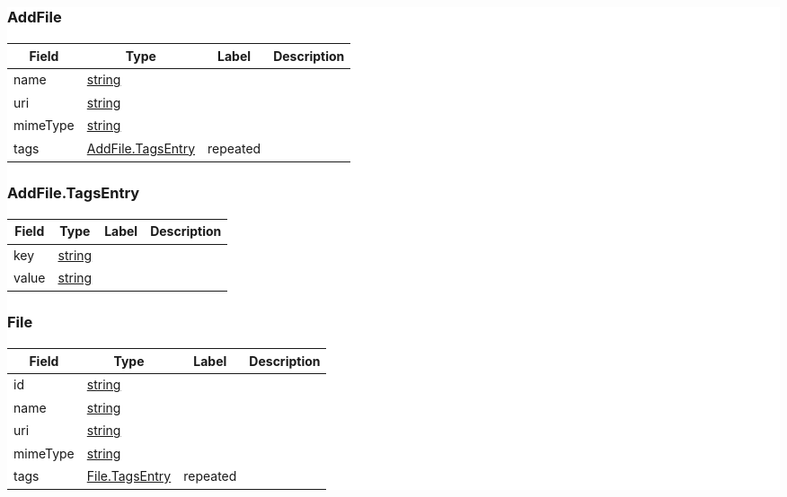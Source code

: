 

<a name="tensorbeat.common.AddFile"></a>

### AddFile



| Field | Type | Label | Description |
| ----- | ---- | ----- | ----------- |
| name | [string](#string) |  |  |
| uri | [string](#string) |  |  |
| mimeType | [string](#string) |  |  |
| tags | [AddFile.TagsEntry](#tensorbeat.common.AddFile.TagsEntry) | repeated |  |






<a name="tensorbeat.common.AddFile.TagsEntry"></a>

### AddFile.TagsEntry



| Field | Type | Label | Description |
| ----- | ---- | ----- | ----------- |
| key | [string](#string) |  |  |
| value | [string](#string) |  |  |






<a name="tensorbeat.common.File"></a>

### File



| Field | Type | Label | Description |
| ----- | ---- | ----- | ----------- |
| id | [string](#string) |  |  |
| name | [string](#string) |  |  |
| uri | [string](#string) |  |  |
| mimeType | [string](#string) |  |  |
| tags | [File.TagsEntry](#tensorbeat.common.File.TagsEntry) | repeated |  |






<a name="tensorbeat.common.File.TagsEntry"></a>
